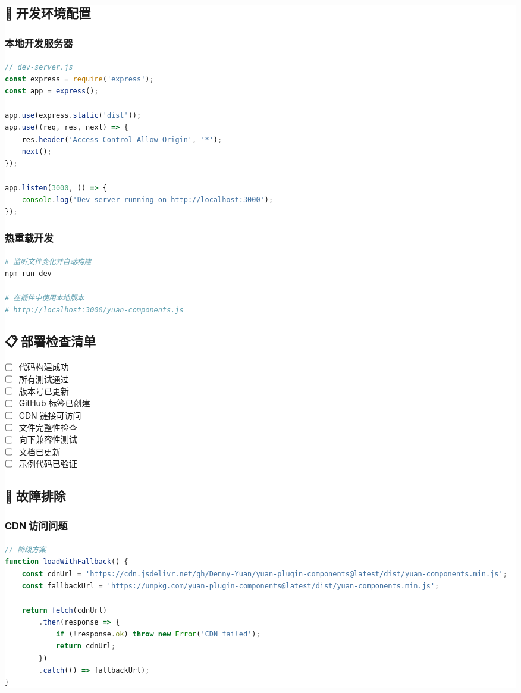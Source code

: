 ## 🔧 开发环境配置

### 本地开发服务器

```javascript
// dev-server.js
const express = require('express');
const app = express();

app.use(express.static('dist'));
app.use((req, res, next) => {
    res.header('Access-Control-Allow-Origin', '*');
    next();
});

app.listen(3000, () => {
    console.log('Dev server running on http://localhost:3000');
});
```

### 热重载开发

```bash
# 监听文件变化并自动构建
npm run dev

# 在插件中使用本地版本
# http://localhost:3000/yuan-components.js
```

## 📋 部署检查清单

- [ ] 代码构建成功
- [ ] 所有测试通过
- [ ] 版本号已更新
- [ ] GitHub 标签已创建
- [ ] CDN 链接可访问
- [ ] 文件完整性检查
- [ ] 向下兼容性测试
- [ ] 文档已更新
- [ ] 示例代码已验证

## 🚨 故障排除

### CDN 访问问题

```javascript
// 降级方案
function loadWithFallback() {
    const cdnUrl = 'https://cdn.jsdelivr.net/gh/Denny-Yuan/yuan-plugin-components@latest/dist/yuan-components.min.js';
    const fallbackUrl = 'https://unpkg.com/yuan-plugin-components@latest/dist/yuan-components.min.js';
    
    return fetch(cdnUrl)
        .then(response => {
            if (!response.ok) throw new Error('CDN failed');
            return cdnUrl;
        })
        .catch(() => fallbackUrl);
}
```
